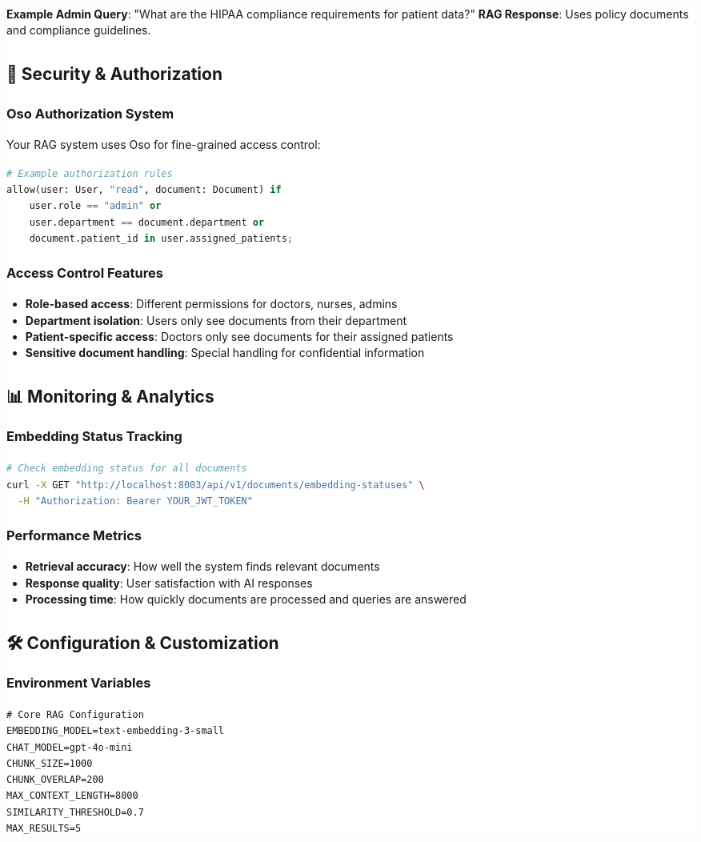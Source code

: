 **Example Admin Query**: "What are the HIPAA compliance requirements for patient data?"
**RAG Response**: Uses policy documents and compliance guidelines.

## 🔐 **Security & Authorization**

### **Oso Authorization System**
Your RAG system uses Oso for fine-grained access control:

```python
# Example authorization rules
allow(user: User, "read", document: Document) if
    user.role == "admin" or
    user.department == document.department or
    document.patient_id in user.assigned_patients;
```

### **Access Control Features**
- **Role-based access**: Different permissions for doctors, nurses, admins
- **Department isolation**: Users only see documents from their department
- **Patient-specific access**: Doctors only see documents for their assigned patients
- **Sensitive document handling**: Special handling for confidential information

## 📊 **Monitoring & Analytics**

### **Embedding Status Tracking**
```bash
# Check embedding status for all documents
curl -X GET "http://localhost:8003/api/v1/documents/embedding-statuses" \
  -H "Authorization: Bearer YOUR_JWT_TOKEN"
```

### **Performance Metrics**
- **Retrieval accuracy**: How well the system finds relevant documents
- **Response quality**: User satisfaction with AI responses
- **Processing time**: How quickly documents are processed and queries are answered

## 🛠️ **Configuration & Customization**

### **Environment Variables**
```env
# Core RAG Configuration
EMBEDDING_MODEL=text-embedding-3-small
CHAT_MODEL=gpt-4o-mini
CHUNK_SIZE=1000
CHUNK_OVERLAP=200
MAX_CONTEXT_LENGTH=8000
SIMILARITY_THRESHOLD=0.7
MAX_RESULTS=5
```
